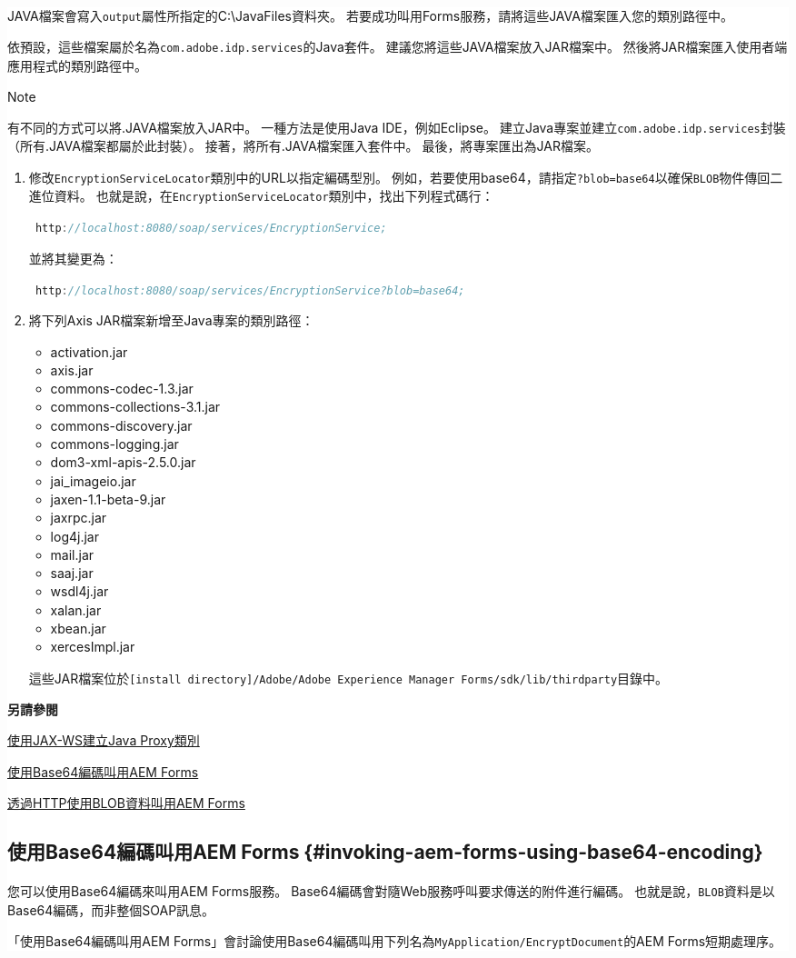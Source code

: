    JAVA檔案會寫入`output`屬性所指定的C:\JavaFiles資料夾。 若要成功叫用Forms服務，請將這些JAVA檔案匯入您的類別路徑中。

   依預設，這些檔案屬於名為`com.adobe.idp.services`的Java套件。 建議您將這些JAVA檔案放入JAR檔案中。 然後將JAR檔案匯入使用者端應用程式的類別路徑中。

   >[!NOTE]
   >
   >有不同的方式可以將.JAVA檔案放入JAR中。 一種方法是使用Java IDE，例如Eclipse。 建立Java專案並建立`com.adobe.idp.services`封裝（所有.JAVA檔案都屬於此封裝）。 接著，將所有.JAVA檔案匯入套件中。 最後，將專案匯出為JAR檔案。

1. 修改`EncryptionServiceLocator`類別中的URL以指定編碼型別。 例如，若要使用base64，請指定`?blob=base64`以確保`BLOB`物件傳回二進位資料。 也就是說，在`EncryptionServiceLocator`類別中，找出下列程式碼行：

   ```java
    http://localhost:8080/soap/services/EncryptionService;
   ```

   並將其變更為：

   ```java
    http://localhost:8080/soap/services/EncryptionService?blob=base64;
   ```

1. 將下列Axis JAR檔案新增至Java專案的類別路徑：

   * activation.jar
   * axis.jar
   * commons-codec-1.3.jar
   * commons-collections-3.1.jar
   * commons-discovery.jar
   * commons-logging.jar
   * dom3-xml-apis-2.5.0.jar
   * jai_imageio.jar
   * jaxen-1.1-beta-9.jar
   * jaxrpc.jar
   * log4j.jar
   * mail.jar
   * saaj.jar
   * wsdl4j.jar
   * xalan.jar
   * xbean.jar
   * xercesImpl.jar

   這些JAR檔案位於`[install directory]/Adobe/Adobe Experience Manager Forms/sdk/lib/thirdparty`目錄中。

**另請參閱**

[使用JAX-WS建立Java Proxy類別](#creating-java-proxy-classes-using-jax-ws)

[使用Base64編碼叫用AEM Forms](#invoking-aem-forms-using-base64-encoding)

[透過HTTP使用BLOB資料叫用AEM Forms](#invoking-aem-forms-using-blob-data-over-http)

## 使用Base64編碼叫用AEM Forms {#invoking-aem-forms-using-base64-encoding}

您可以使用Base64編碼來叫用AEM Forms服務。 Base64編碼會對隨Web服務呼叫要求傳送的附件進行編碼。 也就是說，`BLOB`資料是以Base64編碼，而非整個SOAP訊息。

「使用Base64編碼叫用AEM Forms」會討論使用Base64編碼叫用下列名為`MyApplication/EncryptDocument`的AEM Forms短期處理序。
